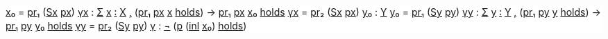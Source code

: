   <a id="2278" href="TWA.Thesis.Chapter3.SearchableTypes.html#2269" class="Function">x₀</a> <a id="2281" class="Symbol">=</a> <a id="2283" href="MLTT.Sigma-Type.html#213" class="Field">pr₁</a> <a id="2287" class="Symbol">(</a><a id="2288" href="TWA.Thesis.Chapter3.SearchableTypes.html#2045" class="Bound">Sx</a> <a id="2291" href="TWA.Thesis.Chapter3.SearchableTypes.html#2157" class="Function">px</a><a id="2293" class="Symbol">)</a>
  <a id="2297" href="TWA.Thesis.Chapter3.SearchableTypes.html#2297" class="Function">γx</a> <a id="2300" class="Symbol">:</a> <a id="2302" href="MLTT.Sigma.html#437" class="Function">Σ</a> <a id="2304" href="TWA.Thesis.Chapter3.SearchableTypes.html#2304" class="Bound">x</a> <a id="2306" href="MLTT.Sigma.html#437" class="Function">꞉</a> <a id="2308" href="TWA.Thesis.Chapter3.SearchableTypes.html#2038" class="Bound">X</a> <a id="2310" href="MLTT.Sigma.html#437" class="Function">,</a> <a id="2312" class="Symbol">(</a><a id="2313" href="MLTT.Sigma-Type.html#213" class="Field">pr₁</a> <a id="2317" href="TWA.Thesis.Chapter3.SearchableTypes.html#2157" class="Function">px</a> <a id="2320" href="TWA.Thesis.Chapter3.SearchableTypes.html#2304" class="Bound">x</a> <a id="2322" href="UF.Subsingletons.html#20026" class="Function Operator">holds</a><a id="2327" class="Symbol">)</a> <a id="2329" class="Symbol">→</a> <a id="2331" href="MLTT.Sigma-Type.html#213" class="Field">pr₁</a> <a id="2335" href="TWA.Thesis.Chapter3.SearchableTypes.html#2157" class="Function">px</a> <a id="2338" href="TWA.Thesis.Chapter3.SearchableTypes.html#2269" class="Function">x₀</a> <a id="2341" href="UF.Subsingletons.html#20026" class="Function Operator">holds</a>
  <a id="2349" href="TWA.Thesis.Chapter3.SearchableTypes.html#2297" class="Function">γx</a> <a id="2352" class="Symbol">=</a> <a id="2354" href="MLTT.Sigma-Type.html#224" class="Field">pr₂</a> <a id="2358" class="Symbol">(</a><a id="2359" href="TWA.Thesis.Chapter3.SearchableTypes.html#2045" class="Bound">Sx</a> <a id="2362" href="TWA.Thesis.Chapter3.SearchableTypes.html#2157" class="Function">px</a><a id="2364" class="Symbol">)</a>
  <a id="2368" href="TWA.Thesis.Chapter3.SearchableTypes.html#2368" class="Function">y₀</a> <a id="2371" class="Symbol">:</a> <a id="2373" href="TWA.Thesis.Chapter3.SearchableTypes.html#2042" class="Bound">Y</a>
  <a id="2377" href="TWA.Thesis.Chapter3.SearchableTypes.html#2368" class="Function">y₀</a> <a id="2380" class="Symbol">=</a> <a id="2382" href="MLTT.Sigma-Type.html#213" class="Field">pr₁</a> <a id="2386" class="Symbol">(</a><a id="2387" href="TWA.Thesis.Chapter3.SearchableTypes.html#2048" class="Bound">Sy</a> <a id="2390" href="TWA.Thesis.Chapter3.SearchableTypes.html#2213" class="Function">py</a><a id="2392" class="Symbol">)</a>
  <a id="2396" href="TWA.Thesis.Chapter3.SearchableTypes.html#2396" class="Function">γy</a> <a id="2399" class="Symbol">:</a> <a id="2401" href="MLTT.Sigma.html#437" class="Function">Σ</a> <a id="2403" href="TWA.Thesis.Chapter3.SearchableTypes.html#2403" class="Bound">y</a> <a id="2405" href="MLTT.Sigma.html#437" class="Function">꞉</a> <a id="2407" href="TWA.Thesis.Chapter3.SearchableTypes.html#2042" class="Bound">Y</a> <a id="2409" href="MLTT.Sigma.html#437" class="Function">,</a> <a id="2411" class="Symbol">(</a><a id="2412" href="MLTT.Sigma-Type.html#213" class="Field">pr₁</a> <a id="2416" href="TWA.Thesis.Chapter3.SearchableTypes.html#2213" class="Function">py</a> <a id="2419" href="TWA.Thesis.Chapter3.SearchableTypes.html#2403" class="Bound">y</a> <a id="2421" href="UF.Subsingletons.html#20026" class="Function Operator">holds</a><a id="2426" class="Symbol">)</a> <a id="2428" class="Symbol">→</a> <a id="2430" href="MLTT.Sigma-Type.html#213" class="Field">pr₁</a> <a id="2434" href="TWA.Thesis.Chapter3.SearchableTypes.html#2213" class="Function">py</a> <a id="2437" href="TWA.Thesis.Chapter3.SearchableTypes.html#2368" class="Function">y₀</a> <a id="2440" href="UF.Subsingletons.html#20026" class="Function Operator">holds</a>
  <a id="2448" href="TWA.Thesis.Chapter3.SearchableTypes.html#2396" class="Function">γy</a> <a id="2451" class="Symbol">=</a> <a id="2453" href="MLTT.Sigma-Type.html#224" class="Field">pr₂</a> <a id="2457" class="Symbol">(</a><a id="2458" href="TWA.Thesis.Chapter3.SearchableTypes.html#2048" class="Bound">Sy</a> <a id="2461" href="TWA.Thesis.Chapter3.SearchableTypes.html#2213" class="Function">py</a><a id="2463" class="Symbol">)</a>
  <a id="2467" href="TWA.Thesis.Chapter3.SearchableTypes.html#2467" class="Function">γ</a> <a id="2469" class="Symbol">:</a> <a id="2471" href="MLTT.Negation.html#319" class="Function Operator">¬</a> <a id="2473" class="Symbol">(</a><a id="2474" href="TWA.Thesis.Chapter3.SearchableTypes.html#2052" class="Bound">p</a> <a id="2476" class="Symbol">(</a><a id="2477" href="MLTT.Plus-Type.html#184" class="InductiveConstructor">inl</a> <a id="2481" href="TWA.Thesis.Chapter3.SearchableTypes.html#2269" class="Function">x₀</a><a id="2483" class="Symbol">)</a> <a id="2485" href="UF.Subsingletons.html#20026" class="Function Operator">holds</a><a id="2490" class="Symbol">)</a>